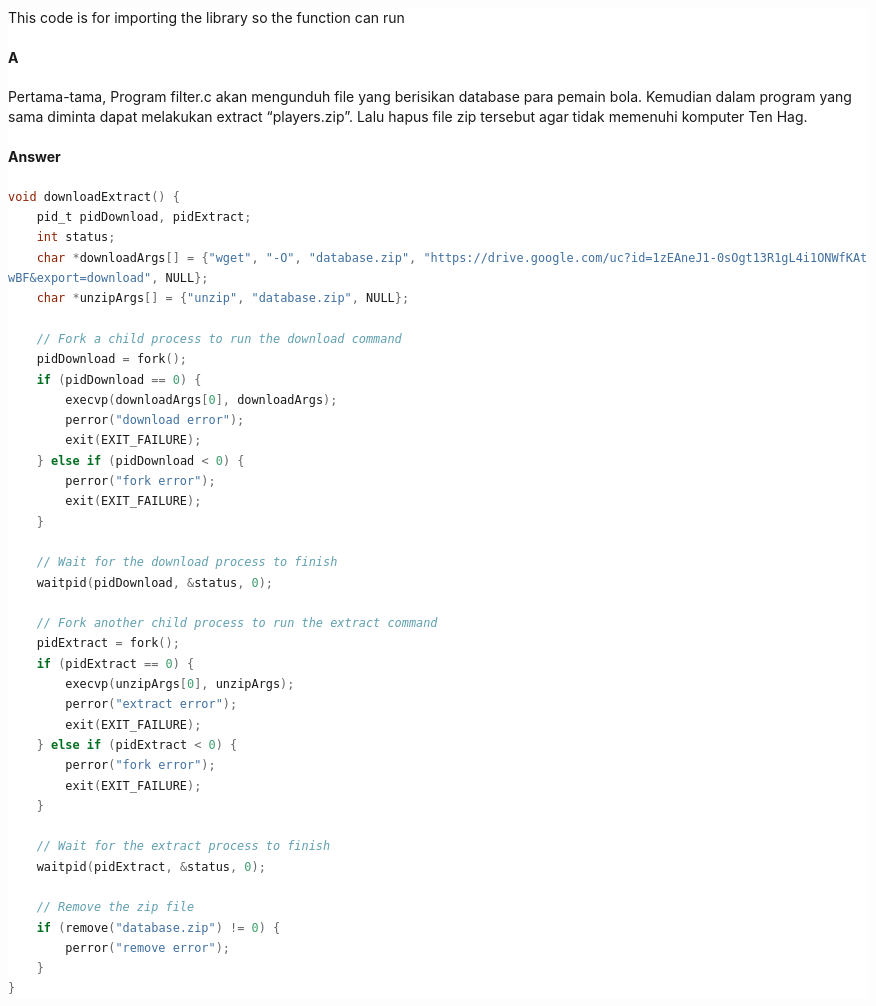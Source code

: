 This code is for importing the library so the function can run

#### A

Pertama-tama, Program filter.c akan mengunduh file yang berisikan database para pemain bola. Kemudian dalam program yang sama diminta dapat melakukan extract “players.zip”. Lalu hapus file zip tersebut agar tidak memenuhi komputer Ten Hag.

#### Answer

``` C
void downloadExtract() {
    pid_t pidDownload, pidExtract;
    int status;
    char *downloadArgs[] = {"wget", "-O", "database.zip", "https://drive.google.com/uc?id=1zEAneJ1-0sOgt13R1gL4i1ONWfKAtwBF&export=download", NULL};
    char *unzipArgs[] = {"unzip", "database.zip", NULL};

    // Fork a child process to run the download command
    pidDownload = fork();
    if (pidDownload == 0) {
        execvp(downloadArgs[0], downloadArgs);
        perror("download error");
        exit(EXIT_FAILURE);
    } else if (pidDownload < 0) {
        perror("fork error");
        exit(EXIT_FAILURE);
    }

    // Wait for the download process to finish
    waitpid(pidDownload, &status, 0);

    // Fork another child process to run the extract command
    pidExtract = fork();
    if (pidExtract == 0) {
        execvp(unzipArgs[0], unzipArgs);
        perror("extract error");
        exit(EXIT_FAILURE);
    } else if (pidExtract < 0) {
        perror("fork error");
        exit(EXIT_FAILURE);
    }

    // Wait for the extract process to finish
    waitpid(pidExtract, &status, 0);

    // Remove the zip file
    if (remove("database.zip") != 0) {
        perror("remove error");
    }
}


```
